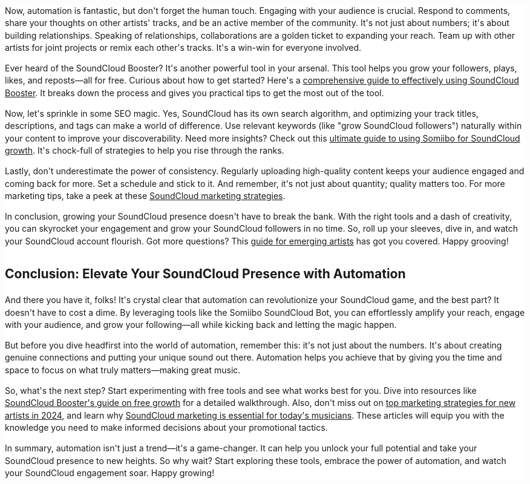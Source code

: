 Now, automation is fantastic, but don't forget the human touch. Engaging with your audience is crucial. Respond to comments, share your thoughts on other artists' tracks, and be an active member of the community. It's not just about numbers; it's about building relationships. Speaking of relationships, collaborations are a golden ticket to expanding your reach. Team up with other artists for joint projects or remix each other's tracks. It's a win-win for everyone involved.

Ever heard of the SoundCloud Booster? It's another powerful tool in your arsenal. This tool helps you grow your followers, plays, likes, and reposts—all for free. Curious about how to get started? Here's a [comprehensive guide to effectively using SoundCloud Booster](https://soundcloudbooster.com/blog/how-to-effectively-use-soundcloud-booster-a-step-by-step-tutorial). It breaks down the process and gives you practical tips to get the most out of the tool.

Now, let's sprinkle in some SEO magic. Yes, SoundCloud has its own search algorithm, and optimizing your track titles, descriptions, and tags can make a world of difference. Use relevant keywords (like "grow SoundCloud followers") naturally within your content to improve your discoverability. Need more insights? Check out this [ultimate guide to using Somiibo for SoundCloud growth](https://soundcloudbooster.com/blog/the-ultimate-guide-to-using-somiibo-for-soundcloud-growth). It's chock-full of strategies to help you rise through the ranks.



Lastly, don't underestimate the power of consistency. Regularly uploading high-quality content keeps your audience engaged and coming back for more. Set a schedule and stick to it. And remember, it's not just about quantity; quality matters too. For more marketing tips, take a peek at these [SoundCloud marketing strategies](https://soundcloudbooster.com/blog/soundcloud-marketing-tips-growing-your-followers-and-plays).

In conclusion, growing your SoundCloud presence doesn't have to break the bank. With the right tools and a dash of creativity, you can skyrocket your engagement and grow your SoundCloud followers in no time. So, roll up your sleeves, dive in, and watch your SoundCloud account flourish. Got more questions? This [guide for emerging artists](https://soundcloudbooster.com/blog/unlocking-your-potential-on-soundcloud-effective-strategies-for-emerging-artists) has got you covered. Happy grooving!

## Conclusion: Elevate Your SoundCloud Presence with Automation

And there you have it, folks! It's crystal clear that automation can revolutionize your SoundCloud game, and the best part? It doesn't have to cost a dime. By leveraging tools like the Somiibo SoundCloud Bot, you can effortlessly amplify your reach, engage with your audience, and grow your following—all while kicking back and letting the magic happen.

But before you dive headfirst into the world of automation, remember this: it's not just about the numbers. It's about creating genuine connections and putting your unique sound out there. Automation helps you achieve that by giving you the time and space to focus on what truly matters—making great music.

So, what's the next step? Start experimenting with free tools and see what works best for you. Dive into resources like [SoundCloud Booster's guide on free growth](https://soundcloudbooster.com/blog/how-to-use-soundcloud-booster-for-free-growth-a-step-by-step-guide) for a detailed walkthrough. Also, don't miss out on [top marketing strategies for new artists in 2024](https://soundcloudbooster.com/blog/top-soundcloud-marketing-strategies-for-new-artists-in-2024), and learn why [SoundCloud marketing is essential for today's musicians](https://soundcloudbooster.com/blog/what-makes-soundcloud-marketing-essential-for-today-s-musicians). These articles will equip you with the knowledge you need to make informed decisions about your promotional tactics.

In summary, automation isn't just a trend—it's a game-changer. It can help you unlock your full potential and take your SoundCloud presence to new heights. So why wait? Start exploring these tools, embrace the power of automation, and watch your SoundCloud engagement soar. Happy growing!
